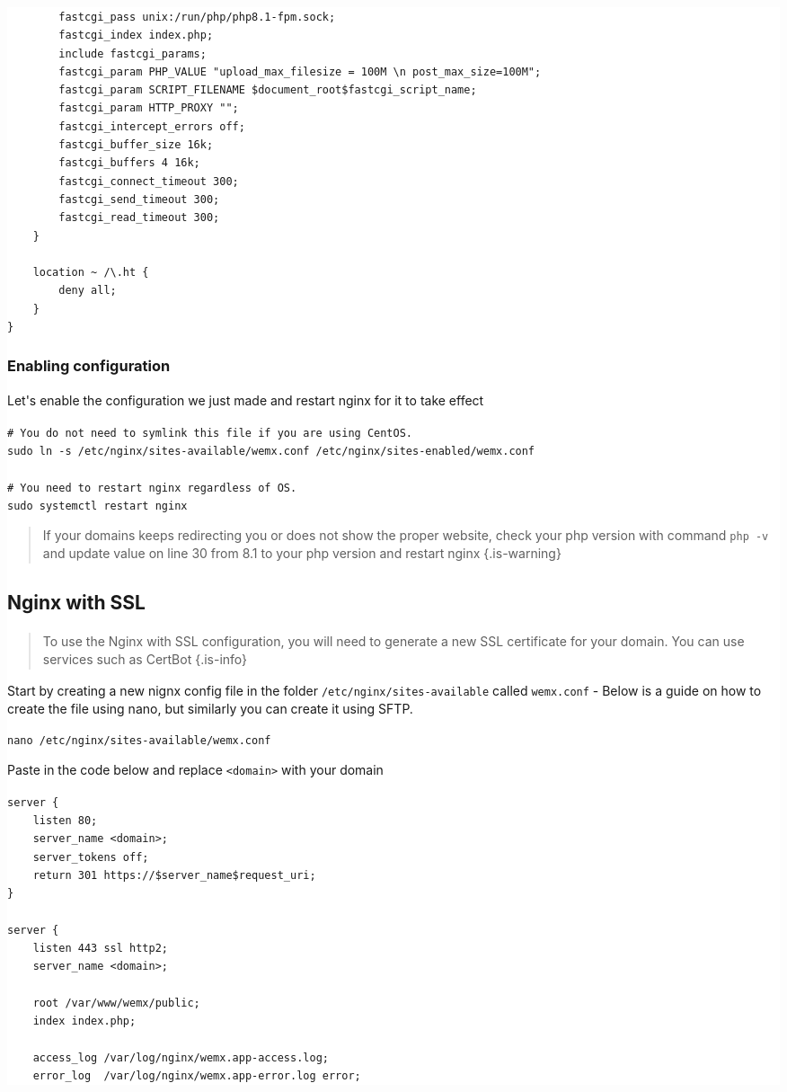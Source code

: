 ```nginx
        fastcgi_pass unix:/run/php/php8.1-fpm.sock;
        fastcgi_index index.php;
        include fastcgi_params;
        fastcgi_param PHP_VALUE "upload_max_filesize = 100M \n post_max_size=100M";
        fastcgi_param SCRIPT_FILENAME $document_root$fastcgi_script_name;
        fastcgi_param HTTP_PROXY "";
        fastcgi_intercept_errors off;
        fastcgi_buffer_size 16k;
        fastcgi_buffers 4 16k;
        fastcgi_connect_timeout 300;
        fastcgi_send_timeout 300;
        fastcgi_read_timeout 300;
    }

    location ~ /\.ht {
        deny all;
    }
}
```

### Enabling configuration
Let's enable the configuration we just made and restart nginx for it to take effect
```shell
# You do not need to symlink this file if you are using CentOS.
sudo ln -s /etc/nginx/sites-available/wemx.conf /etc/nginx/sites-enabled/wemx.conf

# You need to restart nginx regardless of OS.
sudo systemctl restart nginx
```

> If your domains keeps redirecting you or does not show the proper website, check your php version with command `php -v` and update value on line 30 from 8.1 to your php version and restart nginx
{.is-warning}

## Nginx with SSL
> To use the Nginx with SSL configuration, you will need to generate a new SSL certificate for your domain. You can use services such as CertBot
{.is-info}

Start by creating a new nignx config file in the folder `/etc/nginx/sites-available` called `wemx.conf` - Below is a guide on how to create the file using nano, but similarly you can create it using SFTP.

```shell
nano /etc/nginx/sites-available/wemx.conf
```
Paste in the code below and replace `<domain>` with your domain

```nginx
server {
    listen 80;
    server_name <domain>;
    server_tokens off;
    return 301 https://$server_name$request_uri;
}

server {
    listen 443 ssl http2;
    server_name <domain>;

    root /var/www/wemx/public;
    index index.php;

    access_log /var/log/nginx/wemx.app-access.log;
    error_log  /var/log/nginx/wemx.app-error.log error;
```